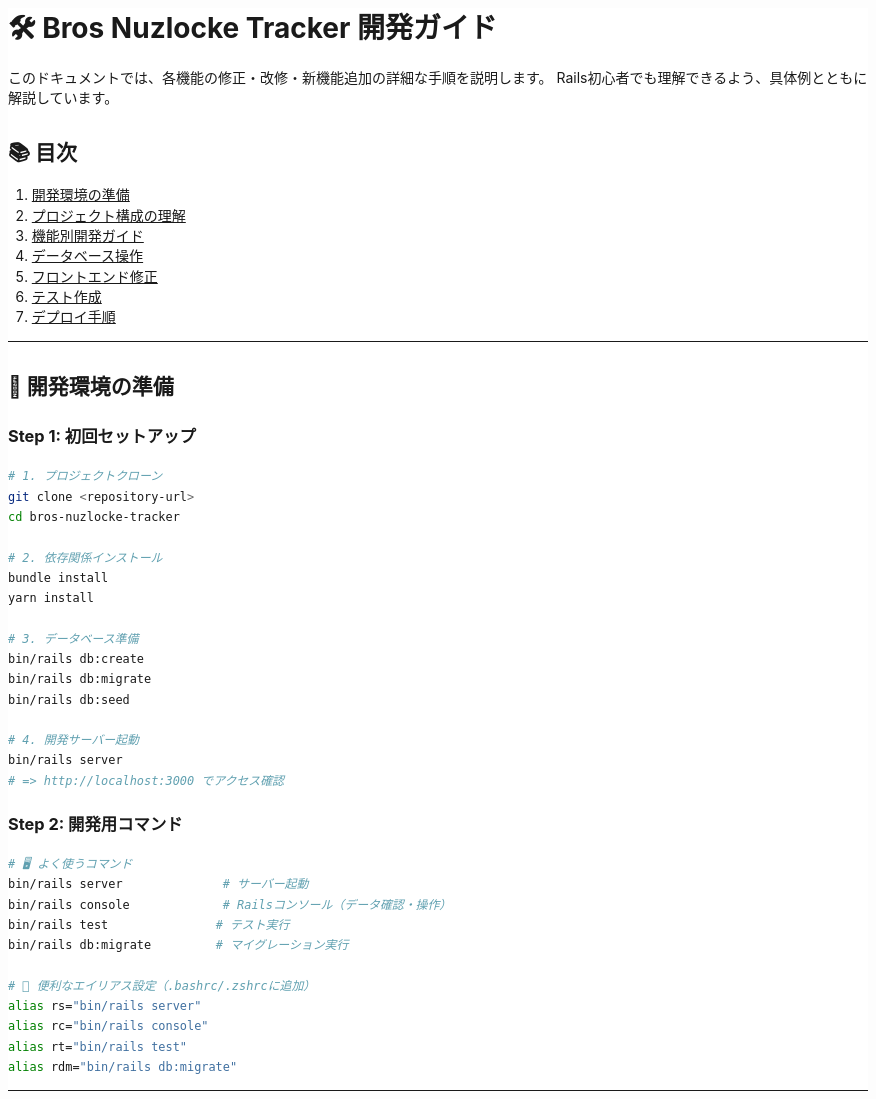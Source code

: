 # 🛠️ Bros Nuzlocke Tracker 開発ガイド

このドキュメントでは、各機能の修正・改修・新機能追加の詳細な手順を説明します。
Rails初心者でも理解できるよう、具体例とともに解説しています。

## 📚 目次

1. [開発環境の準備](#開発環境の準備)
2. [プロジェクト構成の理解](#プロジェクト構成の理解)
3. [機能別開発ガイド](#機能別開発ガイド)
4. [データベース操作](#データベース操作)
5. [フロントエンド修正](#フロントエンド修正)
6. [テスト作成](#テスト作成)
7. [デプロイ手順](#デプロイ手順)

---

## 🚀 開発環境の準備

### Step 1: 初回セットアップ
```bash
# 1. プロジェクトクローン
git clone <repository-url>
cd bros-nuzlocke-tracker

# 2. 依存関係インストール
bundle install
yarn install

# 3. データベース準備
bin/rails db:create
bin/rails db:migrate
bin/rails db:seed

# 4. 開発サーバー起動
bin/rails server
# => http://localhost:3000 でアクセス確認
```

### Step 2: 開発用コマンド
```bash
# 🖥️ よく使うコマンド
bin/rails server              # サーバー起動
bin/rails console             # Railsコンソール（データ確認・操作）
bin/rails test               # テスト実行
bin/rails db:migrate         # マイグレーション実行

# 🔧 便利なエイリアス設定（.bashrc/.zshrcに追加）
alias rs="bin/rails server"
alias rc="bin/rails console"
alias rt="bin/rails test"
alias rdm="bin/rails db:migrate"
```

---